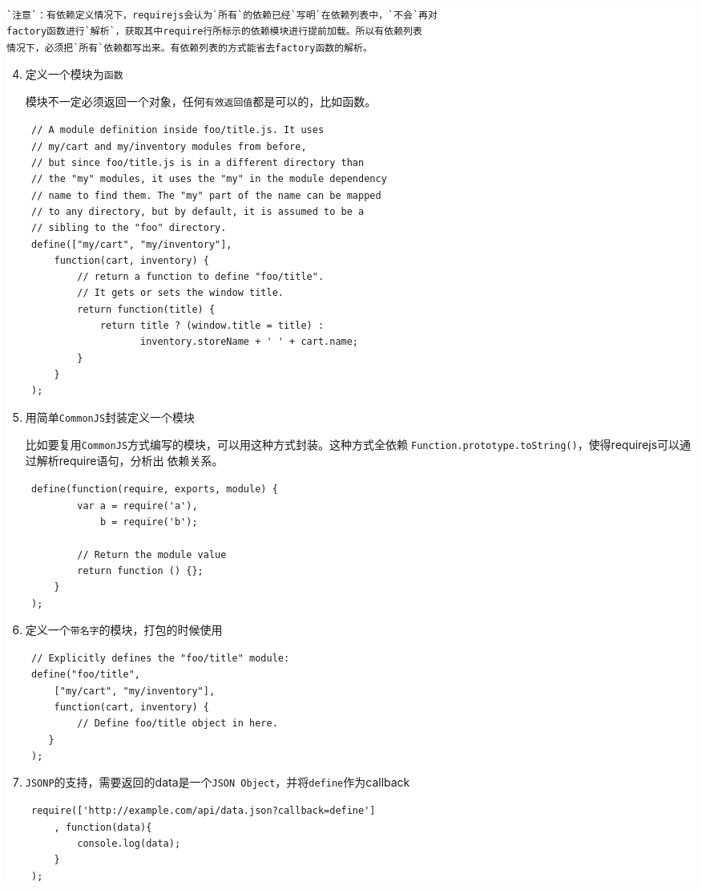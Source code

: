     `注意`：有依赖定义情况下，requirejs会认为`所有`的依赖已经`写明`在依赖列表中，`不会`再对
    factory函数进行`解析`，获取其中require行所标示的依赖模块进行提前加载。所以有依赖列表
    情况下，必须把`所有`依赖都写出来。有依赖列表的方式能省去factory函数的解析。


    
4. 定义一个模块为`函数`

    模块不一定必须返回一个对象，任何`有效返回值`都是可以的，比如函数。

        // A module definition inside foo/title.js. It uses
        // my/cart and my/inventory modules from before,
        // but since foo/title.js is in a different directory than
        // the "my" modules, it uses the "my" in the module dependency
        // name to find them. The "my" part of the name can be mapped
        // to any directory, but by default, it is assumed to be a
        // sibling to the "foo" directory.
        define(["my/cart", "my/inventory"],
            function(cart, inventory) {
                // return a function to define "foo/title".
                // It gets or sets the window title.
                return function(title) {
                    return title ? (window.title = title) :
                           inventory.storeName + ' ' + cart.name;
                }
            }
        );

5. 用简单`CommonJS`封装定义一个模块

    比如要复用`CommonJS`方式编写的模块，可以用这种方式封装。这种方式全依赖
    `Function.prototype.toString()`，使得requirejs可以通过解析require语句，分析出
    依赖关系。

        define(function(require, exports, module) {
                var a = require('a'),
                    b = require('b');

                // Return the module value
                return function () {};
            }
        );

6. 定义一个`带名字`的模块，打包的时候使用

        // Explicitly defines the "foo/title" module:
        define("foo/title",
            ["my/cart", "my/inventory"],
            function(cart, inventory) {
                // Define foo/title object in here.
           }
        );


7. `JSONP`的支持，需要返回的data是一个`JSON Object`，并将`define`作为callback

        require(['http://example.com/api/data.json?callback=define']
            , function(data){
                console.log(data);
            }
        );
